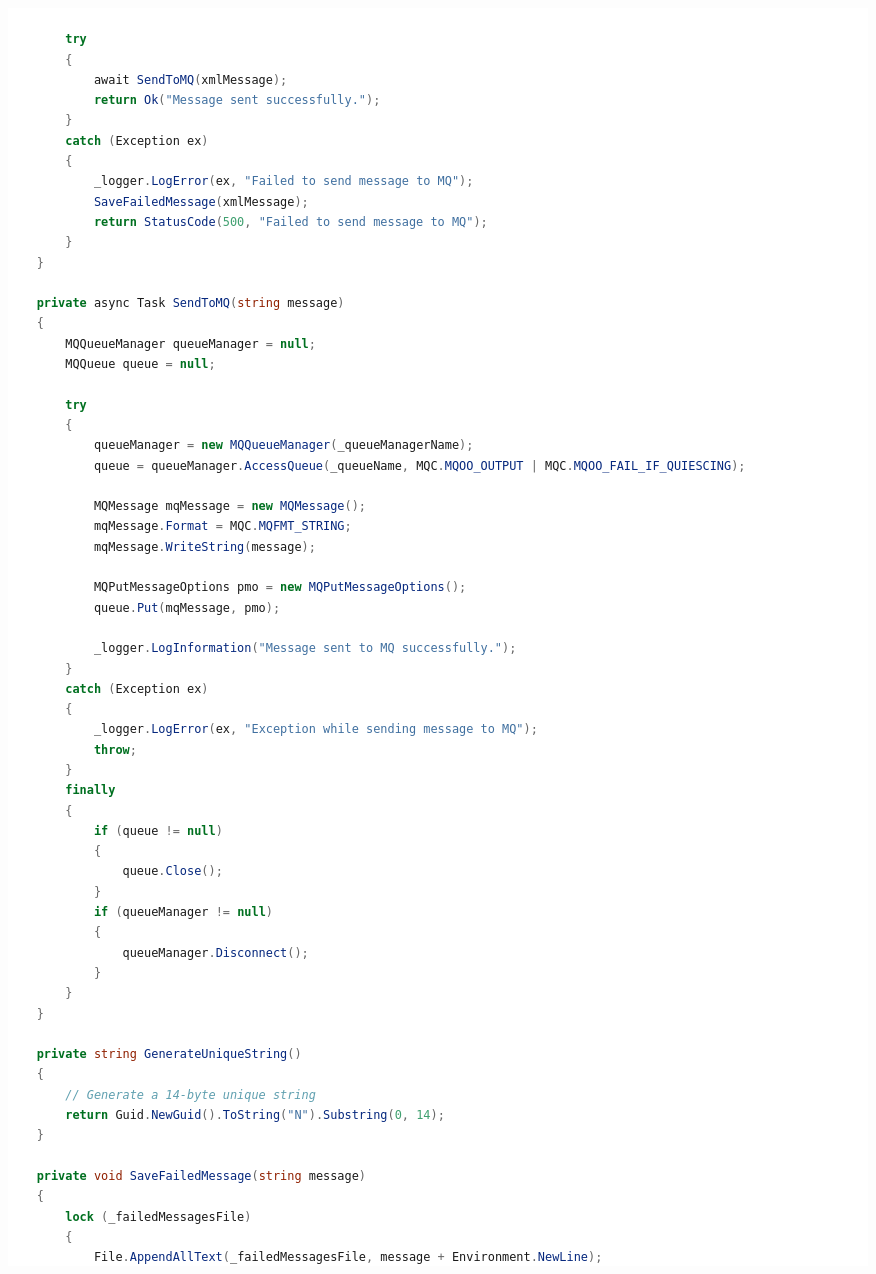 ```csharp

        try
        {
            await SendToMQ(xmlMessage);
            return Ok("Message sent successfully.");
        }
        catch (Exception ex)
        {
            _logger.LogError(ex, "Failed to send message to MQ");
            SaveFailedMessage(xmlMessage);
            return StatusCode(500, "Failed to send message to MQ");
        }
    }

    private async Task SendToMQ(string message)
    {
        MQQueueManager queueManager = null;
        MQQueue queue = null;

        try
        {
            queueManager = new MQQueueManager(_queueManagerName);
            queue = queueManager.AccessQueue(_queueName, MQC.MQOO_OUTPUT | MQC.MQOO_FAIL_IF_QUIESCING);
            
            MQMessage mqMessage = new MQMessage();
            mqMessage.Format = MQC.MQFMT_STRING;
            mqMessage.WriteString(message);

            MQPutMessageOptions pmo = new MQPutMessageOptions();
            queue.Put(mqMessage, pmo);

            _logger.LogInformation("Message sent to MQ successfully.");
        }
        catch (Exception ex)
        {
            _logger.LogError(ex, "Exception while sending message to MQ");
            throw;
        }
        finally
        {
            if (queue != null)
            {
                queue.Close();
            }
            if (queueManager != null)
            {
                queueManager.Disconnect();
            }
        }
    }

    private string GenerateUniqueString()
    {
        // Generate a 14-byte unique string
        return Guid.NewGuid().ToString("N").Substring(0, 14);
    }

    private void SaveFailedMessage(string message)
    {
        lock (_failedMessagesFile)
        {
            File.AppendAllText(_failedMessagesFile, message + Environment.NewLine);
```